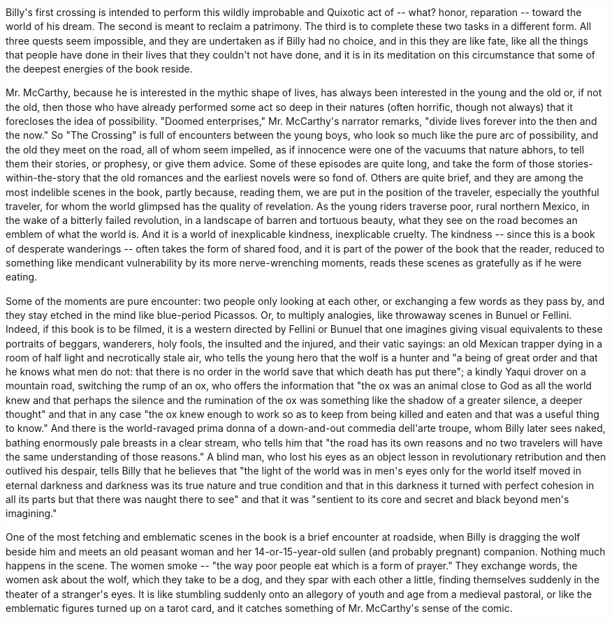 
Billy's first crossing is intended to perform this wildly improbable and Quixotic act of -- what? honor, reparation -- toward the world of his dream. The second is meant to reclaim a patrimony. The third is to complete these two tasks in a different form. All three quests seem impossible, and they are undertaken as if Billy had no choice, and in this they are like fate, like all the things that people have done in their lives that they couldn't not have done, and it is in its meditation on this circumstance that some of the deepest energies of the book reside.


Mr. McCarthy, because he is interested in the mythic shape of lives, has always been interested in the young and the old or, if not the old, then those who have already performed some act so deep in their natures (often horrific, though not always) that it forecloses the idea of possibility. "Doomed enterprises," Mr. McCarthy's narrator remarks, "divide lives forever into the then and the now." So "The Crossing" is full of encounters between the young boys, who look so much like the pure arc of possibility, and the old they meet on the road, all of whom seem impelled, as if innocence were one of the vacuums that nature abhors, to tell them their stories, or prophesy, or give them advice.
Some of these episodes are quite long, and take the form of those stories-within-the-story that the old romances and the earliest novels were so fond of. Others are quite brief, and they are among the most indelible scenes in the book, partly because, reading them, we are put in the position of the traveler, especially the youthful traveler, for whom the world glimpsed has the quality of revelation. As the young riders traverse poor, rural northern Mexico, in the wake of a bitterly failed revolution, in a landscape of barren and tortuous beauty, what they see on the road becomes an emblem of what the world is. And it is a world of inexplicable kindness, inexplicable cruelty. The kindness -- since this is a book of desperate wanderings -- often takes the form of shared food, and it is part of the power of the book that the reader, reduced to something like mendicant vulnerability by its more nerve-wrenching moments, reads these scenes as gratefully as if he were eating.


Some of the moments are pure encounter: two people only looking at each other, or exchanging a few words as they pass by, and they stay etched in the mind like blue-period Picassos. Or, to multiply analogies, like throwaway scenes in Bunuel or Fellini. Indeed, if this book is to be filmed, it is a western directed by Fellini or Bunuel that one imagines giving visual equivalents to these portraits of beggars, wanderers, holy fools, the insulted and the injured, and their vatic sayings: an old Mexican trapper dying in a room of half light and necrotically stale air, who tells the young hero that the wolf is a hunter and "a being of great order and that he knows what men do not: that there is no order in the world save that which death has put there"; a kindly Yaqui drover on a mountain road, switching the rump of an ox, who offers the information that "the ox was an animal close to God as all the world knew and that perhaps the silence and the rumination of the ox was something like the shadow of a greater silence, a deeper thought" and that in any case "the ox knew enough to work so as to keep from being killed and eaten and that was a useful thing to know." And there is the world-ravaged prima donna of a down-and-out commedia dell'arte troupe, whom Billy later sees naked, bathing enormously pale breasts in a clear stream, who tells him that "the road has its own reasons and no two travelers will have the same understanding of those reasons." A blind man, who lost his eyes as an object lesson in revolutionary retribution and then outlived his despair, tells Billy that he believes that "the light of the world was in men's eyes only for the world itself moved in eternal darkness and darkness was its true nature and true condition and that in this darkness it turned with perfect cohesion in all its parts but that there was naught there to see" and that it was "sentient to its core and secret and black beyond men's imagining."


One of the most fetching and emblematic scenes in the book is a brief encounter at roadside, when Billy is dragging the wolf beside him and meets an old peasant woman and her 14-or-15-year-old sullen (and probably pregnant) companion. Nothing much happens in the scene. The women smoke -- "the way poor people eat which is a form of prayer." They exchange words, the women ask about the wolf, which they take to be a dog, and they spar with each other a little, finding themselves suddenly in the theater of a stranger's eyes. It is like stumbling suddenly onto an allegory of youth and age from a medieval pastoral, or like the emblematic figures turned up on a tarot card, and it catches something of Mr. McCarthy's sense of the comic.
